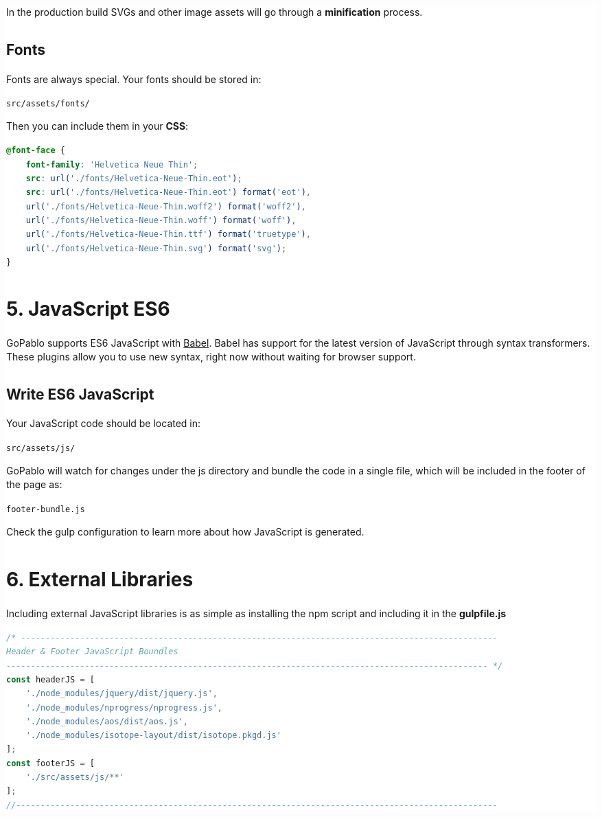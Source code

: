 In the production build SVGs and other image assets will go through a **minification** process.

## Fonts
Fonts are always special. Your fonts should be stored in:

```
src/assets/fonts/
```

Then you can include them in your **CSS**:
```css
@font-face {
	font-family: 'Helvetica Neue Thin';
	src: url('./fonts/Helvetica-Neue-Thin.eot');
	src: url('./fonts/Helvetica-Neue-Thin.eot') format('eot'),
	url('./fonts/Helvetica-Neue-Thin.woff2') format('woff2'),
	url('./fonts/Helvetica-Neue-Thin.woff') format('woff'),
	url('./fonts/Helvetica-Neue-Thin.ttf') format('truetype'),
	url('./fonts/Helvetica-Neue-Thin.svg') format('svg');
}
```

# 5. JavaScript ES6
GoPablo supports ES6 JavaScript with [Babel](https://babeljs.io/). Babel has support for the latest version of JavaScript through syntax transformers. These plugins allow you to use new syntax, right now without waiting for browser support.

## Write ES6 JavaScript
Your JavaScript code should be located in:
```
src/assets/js/
```

GoPablo will watch for changes under the js directory and bundle the code in a single file, which will be included in the footer of the page as:
```
footer-bundle.js
```

Check the gulp configuration to learn more about how JavaScript is generated.

# 6. External Libraries
Including external JavaScript libraries is as simple as installing the npm script and including it in the **gulpfile.js**
```javascript
/* -------------------------------------------------------------------------------------------------
Header & Footer JavaScript Boundles
-------------------------------------------------------------------------------------------------- */
const headerJS = [
	'./node_modules/jquery/dist/jquery.js',
	'./node_modules/nprogress/nprogress.js',
	'./node_modules/aos/dist/aos.js',
	'./node_modules/isotope-layout/dist/isotope.pkgd.js'
];
const footerJS = [
	'./src/assets/js/**'
];
//--------------------------------------------------------------------------------------------------
```
